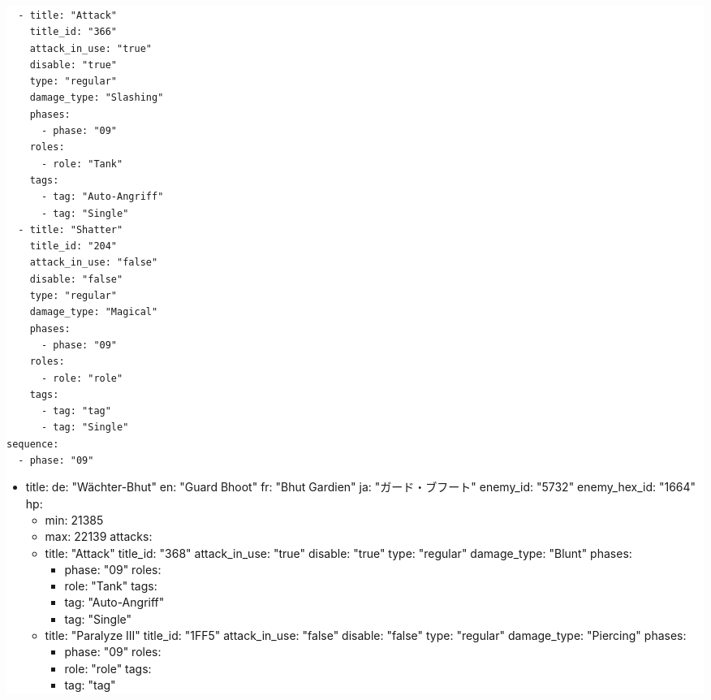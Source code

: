       - title: "Attack"
        title_id: "366"
        attack_in_use: "true"
        disable: "true"
        type: "regular"
        damage_type: "Slashing"
        phases:
          - phase: "09"
        roles:
          - role: "Tank"
        tags:
          - tag: "Auto-Angriff"
          - tag: "Single"
      - title: "Shatter"
        title_id: "204"
        attack_in_use: "false"
        disable: "false"
        type: "regular"
        damage_type: "Magical"
        phases:
          - phase: "09"
        roles:
          - role: "role"
        tags:
          - tag: "tag"
          - tag: "Single"
    sequence:
      - phase: "09"
  - title:
      de: "Wächter-Bhut"
      en: "Guard Bhoot"
      fr: "Bhut Gardien"
      ja: "ガード・ブフート"
    enemy_id: "5732"
    enemy_hex_id: "1664"
    hp:
      - min: 21385
      - max: 22139
    attacks:
      - title: "Attack"
        title_id: "368"
        attack_in_use: "true"
        disable: "true"
        type: "regular"
        damage_type: "Blunt"
        phases:
          - phase: "09"
        roles:
          - role: "Tank"
        tags:
          - tag: "Auto-Angriff"
          - tag: "Single"
      - title: "Paralyze III"
        title_id: "1FF5"
        attack_in_use: "false"
        disable: "false"
        type: "regular"
        damage_type: "Piercing"
        phases:
          - phase: "09"
        roles:
          - role: "role"
        tags:
          - tag: "tag"